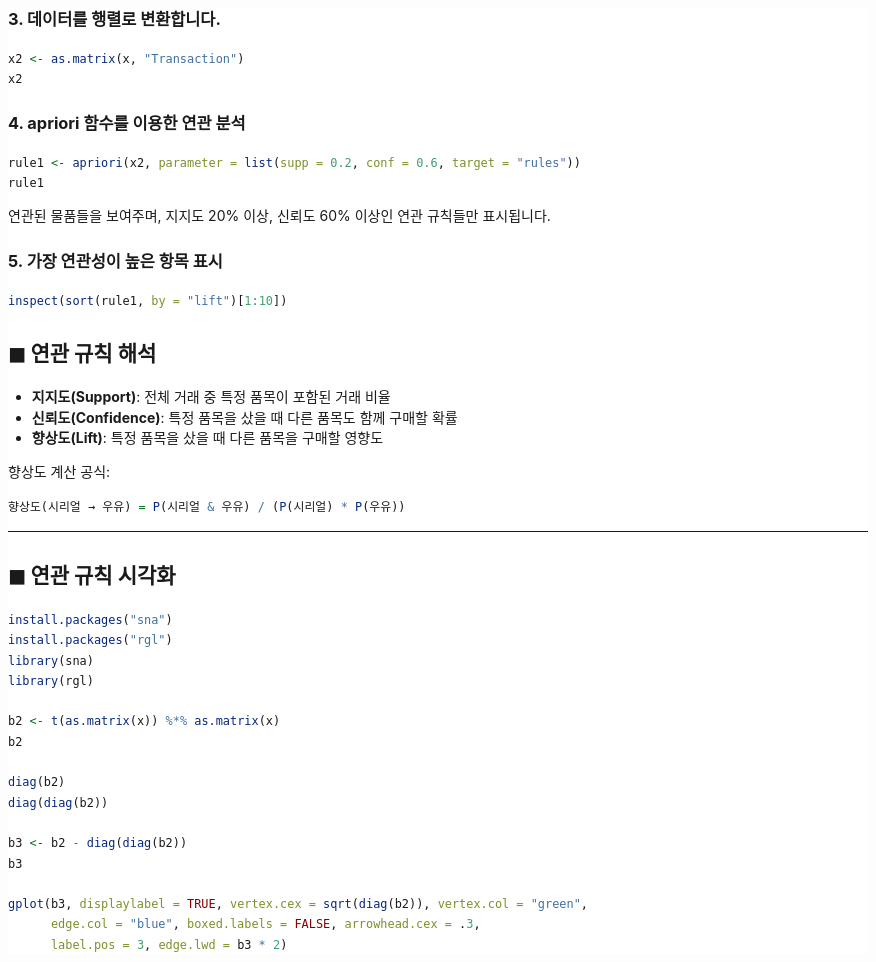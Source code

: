 ### 3. 데이터를 행렬로 변환합니다.
```r
x2 <- as.matrix(x, "Transaction")
x2
```

### 4. apriori 함수를 이용한 연관 분석
```r
rule1 <- apriori(x2, parameter = list(supp = 0.2, conf = 0.6, target = "rules"))
rule1
```

연관된 물품들을 보여주며, 지지도 20% 이상, 신뢰도 60% 이상인 연관 규칙들만 표시됩니다.

### 5. 가장 연관성이 높은 항목 표시
```r
inspect(sort(rule1, by = "lift")[1:10])
```

## ◼ 연관 규칙 해석

- **지지도(Support)**: 전체 거래 중 특정 품목이 포함된 거래 비율
- **신뢰도(Confidence)**: 특정 품목을 샀을 때 다른 품목도 함께 구매할 확률
- **향상도(Lift)**: 특정 품목을 샀을 때 다른 품목을 구매할 영향도

향상도 계산 공식:
```r
향상도(시리얼 → 우유) = P(시리얼 & 우유) / (P(시리얼) * P(우유))
```

---

## ◼ 연관 규칙 시각화
```r
install.packages("sna")
install.packages("rgl")
library(sna)
library(rgl)

b2 <- t(as.matrix(x)) %*% as.matrix(x)
b2

diag(b2)
diag(diag(b2))

b3 <- b2 - diag(diag(b2))
b3

gplot(b3, displaylabel = TRUE, vertex.cex = sqrt(diag(b2)), vertex.col = "green",
      edge.col = "blue", boxed.labels = FALSE, arrowhead.cex = .3, 
      label.pos = 3, edge.lwd = b3 * 2)
```

